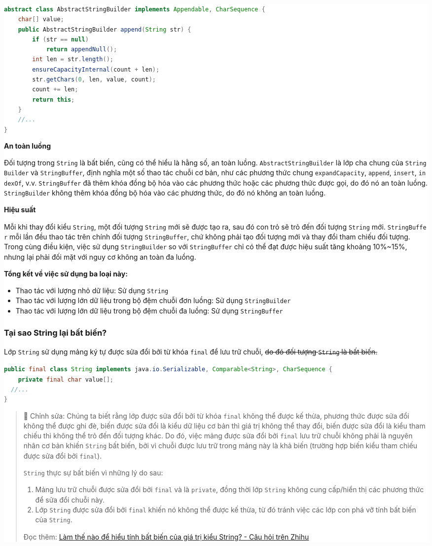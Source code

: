 ```java
abstract class AbstractStringBuilder implements Appendable, CharSequence {
    char[] value;
    public AbstractStringBuilder append(String str) {
        if (str == null)
            return appendNull();
        int len = str.length();
        ensureCapacityInternal(count + len);
        str.getChars(0, len, value, count);
        count += len;
        return this;
    }
    //...
}
```

**An toàn luồng**

Đối tượng trong `String` là bất biến, cũng có thể hiểu là hằng số, an toàn luồng. `AbstractStringBuilder` là lớp cha chung của `StringBuilder` và `StringBuffer`, định nghĩa một số thao tác chuỗi cơ bản, như các phương thức chung `expandCapacity`, `append`, `insert`, `indexOf`, v.v. `StringBuffer` đã thêm khóa đồng bộ hóa vào các phương thức hoặc các phương thức được gọi, do đó nó an toàn luồng. `StringBuilder` không thêm khóa đồng bộ hóa vào các phương thức, do đó nó không an toàn luồng.

**Hiệu suất**

Mỗi khi thay đổi kiểu `String`, một đối tượng `String` mới sẽ được tạo ra, sau đó con trỏ sẽ trỏ đến đối tượng `String` mới. `StringBuffer` mỗi lần đều thao tác trên chính đối tượng `StringBuffer`, chứ không phải tạo đối tượng mới và thay đổi tham chiếu đối tượng. Trong cùng điều kiện, việc sử dụng `StringBuilder` so với `StringBuffer` chỉ có thể đạt được hiệu suất tăng khoảng 10%~15%, nhưng lại phải đối mặt với nguy cơ không an toàn đa luồng.

**Tổng kết về việc sử dụng ba loại này:**

- Thao tác với lượng nhỏ dữ liệu: Sử dụng `String`
- Thao tác với lượng lớn dữ liệu trong bộ đệm chuỗi đơn luồng: Sử dụng `StringBuilder`
- Thao tác với lượng lớn dữ liệu trong bộ đệm chuỗi đa luồng: Sử dụng `StringBuffer`

### Tại sao String lại bất biến?

Lớp `String` sử dụng mảng ký tự được sửa đổi bởi từ khóa `final` để lưu trữ chuỗi, ~~do đó đối tượng `String` là bất biến.~~

```java
public final class String implements java.io.Serializable, Comparable<String>, CharSequence {
    private final char value[];
  //...
}
```

> 🐛 Chỉnh sửa: Chúng ta biết rằng lớp được sửa đổi bởi từ khóa `final` không thể được kế thừa, phương thức được sửa đổi không thể được ghi đè, biến được sửa đổi là kiểu dữ liệu cơ bản thì giá trị không thể thay đổi, biến được sửa đổi là kiểu tham chiếu thì không thể trỏ đến đối tượng khác. Do đó, việc mảng được sửa đổi bởi `final` lưu trữ chuỗi không phải là nguyên nhân cơ bản khiến `String` bất biến, bởi vì chuỗi được lưu trữ trong mảng này là khả biến (trường hợp biến kiểu tham chiếu được sửa đổi bởi `final`).
>
> `String` thực sự bất biến vì những lý do sau:
>
> 1. Mảng lưu trữ chuỗi được sửa đổi bởi `final` và là `private`, đồng thời lớp `String` không cung cấp/hiển thị các phương thức để sửa đổi chuỗi này.
> 2. Lớp `String` được sửa đổi bởi `final` khiến nó không thể được kế thừa, từ đó tránh việc các lớp con phá vỡ tính bất biến của `String`.
>
> Đọc thêm: [Làm thế nào để hiểu tính bất biến của giá trị kiểu String? - Câu hỏi trên Zhihu](https://www.zhihu.com/question/20618891/answer/114125846)
>